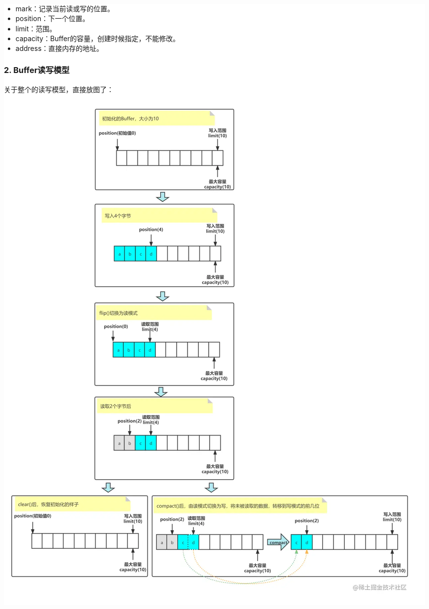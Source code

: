 - mark：记录当前读或写的位置。
- position：下一个位置。
- limit：范围。
- capacity：Buffer的容量，创建时候指定，不能修改。
- address：直接内存的地址。

### 2. Buffer读写模型

关于整个的读写模型，直接放图了：

![-png](images/2-Buffer读写模型.png)

